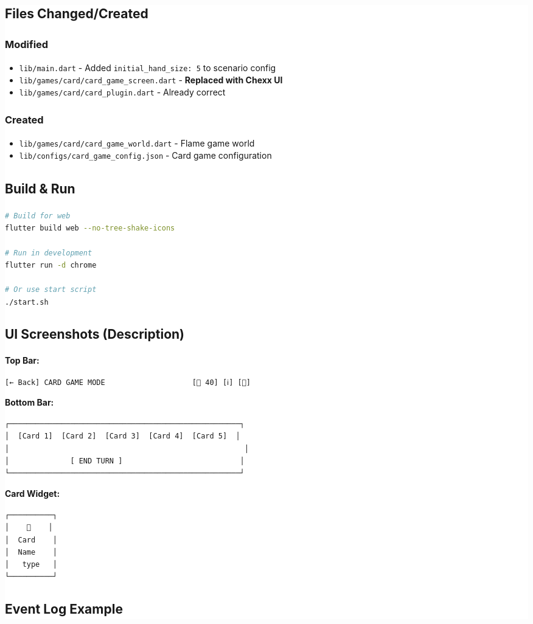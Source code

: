 ## Files Changed/Created

### Modified
- `lib/main.dart` - Added `initial_hand_size: 5` to scenario config
- `lib/games/card/card_game_screen.dart` - **Replaced with Chexx UI**
- `lib/games/card/card_plugin.dart` - Already correct

### Created
- `lib/games/card/card_game_world.dart` - Flame game world
- `lib/configs/card_game_config.json` - Card game configuration

## Build & Run

```bash
# Build for web
flutter build web --no-tree-shake-icons

# Run in development
flutter run -d chrome

# Or use start script
./start.sh
```

## UI Screenshots (Description)

**Top Bar:**
```
[← Back] CARD GAME MODE                    [🎴 40] [ℹ️] [📜]
```

**Bottom Bar:**
```
┌─────────────────────────────────────────────────────┐
│  [Card 1]  [Card 2]  [Card 3]  [Card 4]  [Card 5]  │
│                                                      │
│              [ END TURN ]                           │
└─────────────────────────────────────────────────────┘
```

**Card Widget:**
```
┌──────────┐
│    🎴    │
│  Card    │
│  Name    │
│   type   │
└──────────┘
```

## Event Log Example

